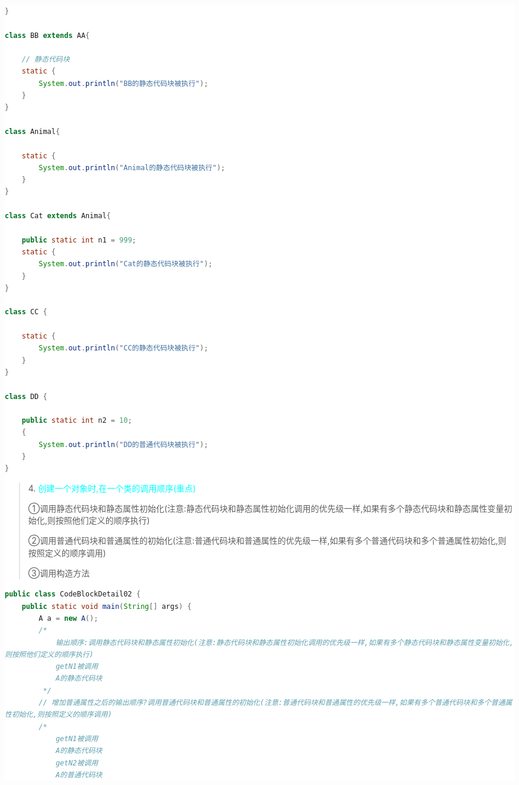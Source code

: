 ~~~java
}

class BB extends AA{

    // 静态代码块
    static {
        System.out.println("BB的静态代码块被执行");
    }
}

class Animal{

    static {
        System.out.println("Animal的静态代码块被执行");
    }
}

class Cat extends Animal{

    public static int n1 = 999;
    static {
        System.out.println("Cat的静态代码块被执行");
    }
}

class CC {

    static {
        System.out.println("CC的静态代码块被执行");
    }
}

class DD {

    public static int n2 = 10;
    {
        System.out.println("DD的普通代码块被执行");
    }
}
~~~

> 4.<font color='cyan'> 创建一个对象时,在一个类的调用顺序(重点)</font>
>
> ①调用静态代码块和静态属性初始化(注意:静态代码块和静态属性初始化调用的优先级一样,如果有多个静态代码块和静态属性变量初始化,则按照他们定义的顺序执行)
>
> ②调用普通代码块和普通属性的初始化(注意:普通代码块和普通属性的优先级一样,如果有多个普通代码块和多个普通属性初始化,则按照定义的顺序调用)
>
> ③调用构造方法

~~~java
public class CodeBlockDetail02 {
    public static void main(String[] args) {
        A a = new A();
        /*
            输出顺序:调用静态代码块和静态属性初始化(注意:静态代码块和静态属性初始化调用的优先级一样,如果有多个静态代码块和静态属性变量初始化,则按照他们定义的顺序执行)
            getN1被调用
            A的静态代码块
         */
        // 增加普通属性之后的输出顺序?调用普通代码块和普通属性的初始化(注意:普通代码块和普通属性的优先级一样,如果有多个普通代码块和多个普通属性初始化,则按照定义的顺序调用)
        /*
            getN1被调用
            A的静态代码块
            getN2被调用
            A的普通代码块
~~~